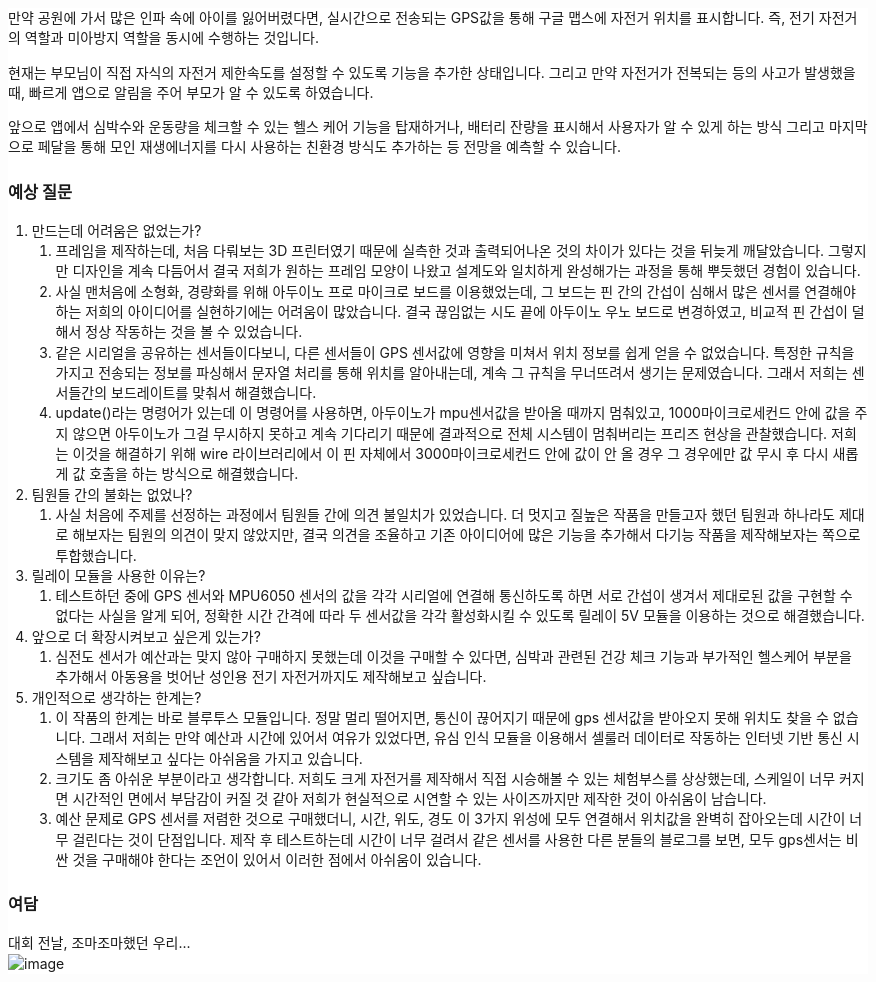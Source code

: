 만약 공원에 가서 많은 인파 속에 아이를 잃어버렸다면, 실시간으로 전송되는 GPS값을 통해 구글 맵스에 자전거 위치를 표시합니다. 즉, 전기 자전거의 역할과 미아방지 역할을 동시에 수행하는 것입니다.

현재는 부모님이 직접 자식의 자전거 제한속도를 설정할 수 있도록 기능을 추가한 상태입니다. 그리고 만약 자전거가 전복되는 등의 사고가 발생했을 때, 빠르게 앱으로 알림을 주어 부모가 알 수 있도록 하였습니다.

앞으로 앱에서 심박수와 운동량을 체크할 수 있는 헬스 케어 기능을 탑재하거나, 배터리 잔량을 표시해서 사용자가 알 수 있게 하는 방식 그리고 마지막으로 페달을 통해 모인 재생에너지를 다시 사용하는 친환경 방식도 추가하는 등 전망을 예측할 수 있습니다.

### 예상 질문 ###
1. 만드는데 어려움은 없었는가?
    1. 프레임을 제작하는데, 처음 다뤄보는 3D 프린터였기 때문에 실측한 것과 출력되어나온 것의 차이가 있다는 것을 뒤늦게 깨달았습니다. 그렇지만 디자인을 계속 다듬어서 결국 저희가 원하는 프레임 모양이 나왔고 설계도와 일치하게 완성해가는 과정을 통해 뿌듯했던 경험이 있습니다.
    2. 사실 맨처음에 소형화, 경량화를 위해 아두이노 프로 마이크로 보드를 이용했었는데, 그 보드는 핀 간의 간섭이 심해서 많은 센서를 연결해야하는 저희의 아이디어를 실현하기에는 어려움이 많았습니다. 결국 끊임없는 시도 끝에 아두이노 우노 보드로 변경하였고, 비교적 핀 간섭이 덜해서 정상 작동하는 것을 볼 수 있었습니다.
    3. 같은 시리얼을 공유하는 센서들이다보니, 다른 센서들이 GPS 센서값에 영향을 미쳐서 위치 정보를 쉽게 얻을 수 없었습니다. 특정한 규칙을 가지고 전송되는 정보를 파싱해서 문자열 처리를 통해 위치를 알아내는데, 계속 그 규칙을 무너뜨려서 생기는 문제였습니다. 그래서 저희는 센서들간의 보드레이트를 맞춰서 해결했습니다.
    4. update()라는 명령어가 있는데 이 명령어를 사용하면, 아두이노가 mpu센서값을 받아올 때까지 멈춰있고, 1000마이크로세컨드 안에 값을 주지 않으면 아두이노가 그걸 무시하지 못하고 계속 기다리기 때문에 결과적으로 전체 시스템이 멈춰버리는 프리즈 현상을 관찰했습니다. 저희는 이것을 해결하기 위해 wire 라이브러리에서 이 핀 자체에서 3000마이크로세컨드 안에 값이 안 올 경우 그 경우에만 값 무시 후 다시 새롭게 값 호출을 하는 방식으로 해결했습니다.
2. 팀원들 간의 불화는 없었나?
    1. 사실 처음에 주제를 선정하는 과정에서 팀원들 간에 의견 불일치가 있었습니다. 더 멋지고 질높은 작품을 만들고자 했던 팀원과 하나라도 제대로 해보자는 팀원의 의견이 맞지 않았지만, 결국 의견을 조율하고 기존 아이디어에 많은 기능을 추가해서 다기능 작품을 제작해보자는 쪽으로 투합했습니다.
3. 릴레이 모듈을 사용한 이유는?
    1. 테스트하던 중에 GPS 센서와 MPU6050 센서의 값을 각각 시리얼에 연결해 통신하도록 하면 서로 간섭이 생겨서 제대로된 값을 구현할 수 없다는 사실을 알게 되어, 정확한 시간 간격에 따라 두 센서값을 각각 활성화시킬 수 있도록 릴레이 5V 모듈을 이용하는 것으로 해결했습니다.
4. 앞으로 더 확장시켜보고 싶은게 있는가?
    1. 심전도 센서가 예산과는 맞지 않아 구매하지 못했는데 이것을 구매할 수 있다면, 심박과 관련된 건강 체크 기능과 부가적인 헬스케어 부분을 추가해서 아동용을 벗어난 성인용 전기 자전거까지도 제작해보고 싶습니다.
5. 개인적으로 생각하는 한계는?
    1. 이 작품의 한계는 바로 블루투스 모듈입니다. 정말 멀리 떨어지면, 통신이 끊어지기 때문에 gps 센서값을 받아오지 못해 위치도 찾을 수 없습니다. 그래서 저희는 만약 예산과 시간에 있어서 여유가 있었다면, 유심 인식 모듈을 이용해서 셀룰러 데이터로 작동하는 인터넷 기반 통신 시스템을 제작해보고 싶다는 아쉬움을 가지고 있습니다.
    2. 크기도 좀 아쉬운 부분이라고 생각합니다. 저희도 크게 자전거를 제작해서 직접 시승해볼 수 있는 체험부스를 상상했는데, 스케일이 너무 커지면 시간적인 면에서 부담감이 커질 것 같아 저희가 현실적으로 시연할 수 있는 사이즈까지만 제작한 것이 아쉬움이 남습니다.
    3. 예산 문제로 GPS 센서를 저렴한 것으로 구매했더니, 시간, 위도, 경도 이 3가지 위성에 모두 연결해서 위치값을 완벽히 잡아오는데 시간이 너무 걸린다는 것이 단점입니다. 제작 후 테스트하는데 시간이 너무 걸려서 같은 센서를 사용한 다른 분들의 블로그를 보면, 모두 gps센서는 비싼 것을 구매해야 한다는 조언이 있어서 이러한 점에서 아쉬움이 있습니다.

### 여담 ###
대회 전날, 조마조마했던 우리...  
![image](https://user-images.githubusercontent.com/117588181/214323992-79616d6b-0293-49d8-b6f5-e1492dc73f1f.png)

